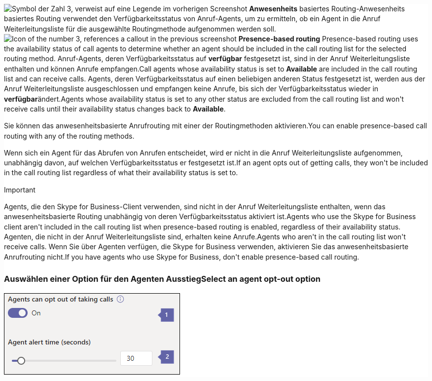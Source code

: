 <span data-ttu-id="8cee1-220">![Symbol der Zahl 3, verweist auf eine Legende im vorherigen Screenshot](media/teamscallout3.png)
**Anwesenheits** basiertes Routing-Anwesenheits basiertes Routing verwendet den Verfügbarkeitsstatus von Anruf-Agents, um zu ermitteln, ob ein Agent in die Anruf Weiterleitungsliste für die ausgewählte Routingmethode aufgenommen werden soll.</span><span class="sxs-lookup"><span data-stu-id="8cee1-220">![Icon of the number 3, references a callout in the previous screenshot](media/teamscallout3.png)
**Presence-based routing** Presence-based routing uses the availability status of call agents to determine whether an agent should be included in the call routing list for the selected routing method.</span></span> <span data-ttu-id="8cee1-221">Anruf-Agents, deren Verfügbarkeitsstatus auf **verfügbar** festgesetzt ist, sind in der Anruf Weiterleitungsliste enthalten und können Anrufe empfangen.</span><span class="sxs-lookup"><span data-stu-id="8cee1-221">Call agents whose availability status is set to **Available** are included in the call routing list and can receive calls.</span></span> <span data-ttu-id="8cee1-222">Agents, deren Verfügbarkeitsstatus auf einen beliebigen anderen Status festgesetzt ist, werden aus der Anruf Weiterleitungsliste ausgeschlossen und empfangen keine Anrufe, bis sich der Verfügbarkeitsstatus wieder in **verfügbar**ändert.</span><span class="sxs-lookup"><span data-stu-id="8cee1-222">Agents whose availability status is set to any other status are excluded from the call routing list and won't receive calls until their availability status changes back to **Available**.</span></span>

<span data-ttu-id="8cee1-223">Sie können das anwesenheitsbasierte Anrufrouting mit einer der Routingmethoden aktivieren.</span><span class="sxs-lookup"><span data-stu-id="8cee1-223">You can enable presence-based call routing with any of the routing methods.</span></span>

<span data-ttu-id="8cee1-224">Wenn sich ein Agent für das Abrufen von Anrufen entscheidet, wird er nicht in die Anruf Weiterleitungsliste aufgenommen, unabhängig davon, auf welchen Verfügbarkeitsstatus er festgesetzt ist.</span><span class="sxs-lookup"><span data-stu-id="8cee1-224">If an agent opts out of getting calls, they won't be included in the call routing list regardless of what their availability status is set to.</span></span>

> [!IMPORTANT]
> <span data-ttu-id="8cee1-225">Agents, die den Skype for Business-Client verwenden, sind nicht in der Anruf Weiterleitungsliste enthalten, wenn das anwesenheitsbasierte Routing unabhängig von deren Verfügbarkeitsstatus aktiviert ist.</span><span class="sxs-lookup"><span data-stu-id="8cee1-225">Agents who use the Skype for Business client aren't included in the call routing list when presence-based routing is enabled, regardless of their availability status.</span></span> <span data-ttu-id="8cee1-226">Agenten, die nicht in der Anruf Weiterleitungsliste sind, erhalten keine Anrufe.</span><span class="sxs-lookup"><span data-stu-id="8cee1-226">Agents who aren't in the call routing list won't receive calls.</span></span> <span data-ttu-id="8cee1-227">Wenn Sie über Agenten verfügen, die Skype for Business verwenden, aktivieren Sie das anwesenheitsbasierte Anrufrouting nicht.</span><span class="sxs-lookup"><span data-stu-id="8cee1-227">If you have agents who use Skype for Business, don't enable presence-based call routing.</span></span>

### <a name="select-an-agent-opt-out-option"></a><span data-ttu-id="8cee1-228">Auswählen einer Option für den Agenten Ausstieg</span><span class="sxs-lookup"><span data-stu-id="8cee1-228">Select an agent opt-out option</span></span>

![Screenshot der Optionen für das ablehnen von Agents mit nummerierten Beschriftungen](media/99279eff-db61-4acf-9b62-64be84b6414b.png)
